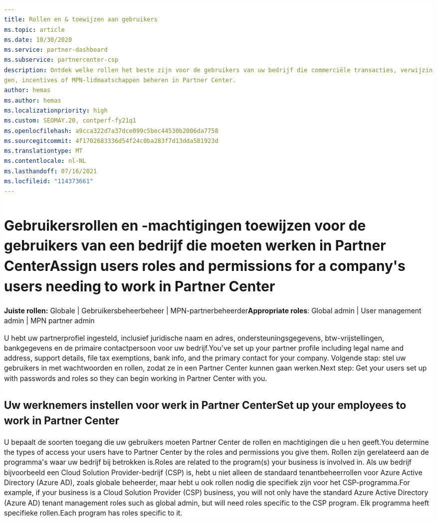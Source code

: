```yaml
---
title: Rollen en & toewijzen aan gebruikers
ms.topic: article
ms.date: 10/30/2020
ms.service: partner-dashboard
ms.subservice: partnercenter-csp
description: Ontdek welke rollen het beste zijn voor de gebruikers van uw bedrijf die commerciële transacties, verwijzingen, incentives of MPN-lidmaatschappen beheren in Partner Center.
author: hemas
ms.author: hemas
ms.localizationpriority: high
ms.custom: SEOMAY.20, contperf-fy21q1
ms.openlocfilehash: a9cca322d7a37dce099c5bec44530b2006da7758
ms.sourcegitcommit: 4f1702683336d54f24c0ba283f7d13dda581923d
ms.translationtype: MT
ms.contentlocale: nl-NL
ms.lasthandoff: 07/16/2021
ms.locfileid: "114373661"
---
```

# <a name="assign-users-roles-and-permissions-for-a-companys-users-needing-to-work-in-partner-center"></a><span data-ttu-id="51c5f-103">Gebruikersrollen en -machtigingen toewijzen voor de gebruikers van een bedrijf die moeten werken in Partner Center</span><span class="sxs-lookup"><span data-stu-id="51c5f-103">Assign users roles and permissions for a company's users needing to work in Partner Center</span></span>

<span data-ttu-id="51c5f-104">**Juiste rollen:** Globale | Gebruikersbeheerbeheer | MPN-partnerbeheerder</span><span class="sxs-lookup"><span data-stu-id="51c5f-104">**Appropriate roles**: Global admin | User management admin | MPN partner admin</span></span>

<span data-ttu-id="51c5f-105">U hebt uw partnerprofiel ingesteld, inclusief juridische naam en adres, ondersteuningsgegevens, btw-vrijstellingen, bankgegevens en de primaire contactpersoon voor uw bedrijf.</span><span class="sxs-lookup"><span data-stu-id="51c5f-105">You've set up your partner profile including legal name and address, support details, file tax exemptions, bank info, and the primary contact for your company.</span></span> <span data-ttu-id="51c5f-106">Volgende stap: stel uw gebruikers in met wachtwoorden en rollen, zodat ze in een Partner Center kunnen gaan werken.</span><span class="sxs-lookup"><span data-stu-id="51c5f-106">Next step: Get your users set up with passwords and roles so they can begin working in Partner Center with you.</span></span>

## <a name="set-up-your-employees-to-work-in-partner-center"></a><span data-ttu-id="51c5f-107">Uw werknemers instellen voor werk in Partner Center</span><span class="sxs-lookup"><span data-stu-id="51c5f-107">Set up your employees to work in Partner Center</span></span>

<span data-ttu-id="51c5f-108">U bepaalt de soorten toegang die uw gebruikers moeten Partner Center de rollen en machtigingen die u hen geeft.</span><span class="sxs-lookup"><span data-stu-id="51c5f-108">You determine the types of access your users have to Partner Center by the roles and permissions you give them.</span></span> <span data-ttu-id="51c5f-109">Rollen zijn gerelateerd aan de programma's waar uw bedrijf bij betrokken is.</span><span class="sxs-lookup"><span data-stu-id="51c5f-109">Roles are related to the program(s) your business is involved in.</span></span> <span data-ttu-id="51c5f-110">Als uw bedrijf bijvoorbeeld een Cloud Solution Provider-bedrijf (CSP) is, hebt u niet alleen de standaard tenantbeheerrollen voor Azure Active Directory (Azure AD), zoals globale beheerder, maar hebt u ook rollen nodig die specifiek zijn voor het CSP-programma.</span><span class="sxs-lookup"><span data-stu-id="51c5f-110">For example, if your business is a Cloud Solution Provider (CSP) business, you will not only have the standard Azure Active Directory (Azure AD) tenant management roles such as global admin, but will need roles specific to the CSP program.</span></span> <span data-ttu-id="51c5f-111">Elk programma heeft specifieke rollen.</span><span class="sxs-lookup"><span data-stu-id="51c5f-111">Each program has roles specific to it.</span></span>
